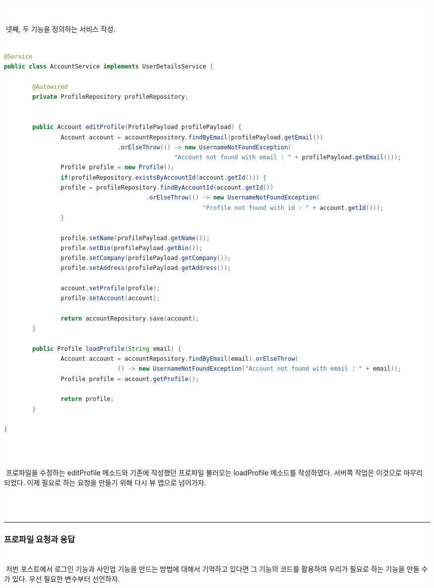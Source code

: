<br><br>
&nbsp;넷째, 두 기능을 정의하는 서비스 작성.
<br><br>
```java
@Service
public class AccountService implements UserDetailsService {

        @Autowired
        private ProfileRepository profileRepository;


        public Account editProfile(ProfilePayload profilePayload) {
                Account account = accountRepository.findByEmail(profilePayload.getEmail())
                                .orElseThrow(() -> new UsernameNotFoundException(
                                                "Account not found with email : " + profilePayload.getEmail()));
                Profile profile = new Profile();
                if(profileRepository.existsByAccountId(account.getId())) {
                profile = profileRepository.findByAccountId(account.getId())
                                        .orElseThrow(() -> new UsernameNotFoundException(
                                                        "Profile not found with id : " + account.getId()));
                }
                
                profile.setName(profilePayload.getName());
                profile.setBio(profilePayload.getBio());
                profile.setCompany(profilePayload.getCompany());
                profile.setAddress(profilePayload.getAddress());

                account.setProfile(profile);
                profile.setAccount(account);

                return accountRepository.save(account);
        }

        public Profile loadProfile(String email) {
                Account account = accountRepository.findByEmail(email).orElseThrow(
                                () -> new UsernameNotFoundException("Account not found with email : " + email));
                Profile profile = account.getProfile();

                return profile;
        }

}
```
<br><br>

&nbsp;프로파일을 수정하는 editProfile 메소드와 기존에 작성했던 프로파일 불러오는 loadProfile 메소드를 작성하였다. 서버쪽 작업은 이것으로 마무리 되었다. 이제 필요로 하는 요청을 만들기 위해 다시 뷰 앱으로 넘어가자.

<br><br>
<hr class="divider">
<h3>프로파일 요청과 응답</h3>
<br>
&nbsp;저번 포스트에서 로그인 기능과 사인업 기능을 만드는 방법에 대해서 기억하고 있다면 그 기능의 코드를 활용하여 우리가 필요로 하는 기능을 만들 수가 있다. 우선 필요한 변수부터 선언하자.

